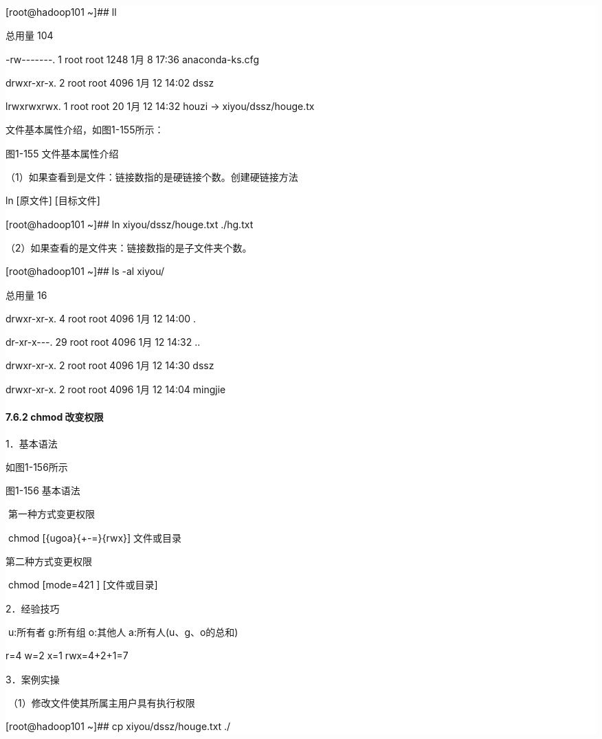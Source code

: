 [root@hadoop101 ~]## ll

总用量 104

-rw-------. 1 root root 1248 1月  8 17:36 anaconda-ks.cfg

drwxr-xr-x. 2 root root 4096 1月 12 14:02 dssz

lrwxrwxrwx. 1 root root  20 1月 12 14:32 houzi -> xiyou/dssz/houge.tx

文件基本属性介绍，如图1-155所示：

 

图1-155 文件基本属性介绍

（1）如果查看到是文件：链接数指的是硬链接个数。创建硬链接方法

ln [原文件] [目标文件]  

[root@hadoop101 ~]## ln xiyou/dssz/houge.txt ./hg.txt

（2）如果查看的是文件夹：链接数指的是子文件夹个数。

[root@hadoop101 ~]## ls -al xiyou/

总用量 16

drwxr-xr-x. 4 root root 4096 1月 12 14:00 .

dr-xr-x---. 29 root root 4096 1月 12 14:32 ..

drwxr-xr-x. 2 root root 4096 1月 12 14:30 dssz

drwxr-xr-x. 2 root root 4096 1月 12 14:04 mingjie

#### 7.6.2 chmod 改变权限

1．基本语法

如图1-156所示

 

图1-156 基本语法

​    第一种方式变更权限

​       chmod [{ugoa}{+-=}{rwx}] 文件或目录

第二种方式变更权限

​    chmod [mode=421 ] [文件或目录]

2．经验技巧

​    u:所有者 g:所有组 o:其他人 a:所有人(u、g、o的总和)

r=4 w=2 x=1    rwx=4+2+1=7

3．案例实操

​    （1）修改文件使其所属主用户具有执行权限

[root@hadoop101 ~]## cp xiyou/dssz/houge.txt ./
